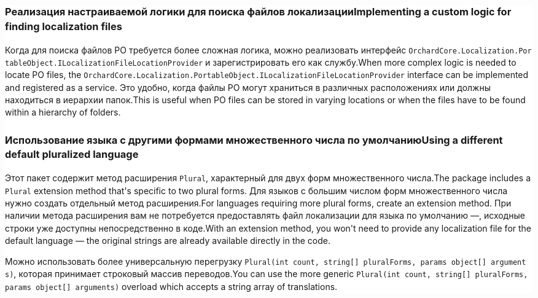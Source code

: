 ### <a name="implementing-a-custom-logic-for-finding-localization-files"></a><span data-ttu-id="970a1-195">Реализация настраиваемой логики для поиска файлов локализации</span><span class="sxs-lookup"><span data-stu-id="970a1-195">Implementing a custom logic for finding localization files</span></span>

<span data-ttu-id="970a1-196">Когда для поиска файлов PO требуется более сложная логика, можно реализовать интерфейс `OrchardCore.Localization.PortableObject.ILocalizationFileLocationProvider` и зарегистрировать его как службу.</span><span class="sxs-lookup"><span data-stu-id="970a1-196">When more complex logic is needed to locate PO files, the `OrchardCore.Localization.PortableObject.ILocalizationFileLocationProvider` interface can be implemented and registered as a service.</span></span> <span data-ttu-id="970a1-197">Это удобно, когда файлы PO могут храниться в различных расположениях или должны находиться в иерархии папок.</span><span class="sxs-lookup"><span data-stu-id="970a1-197">This is useful when PO files can be stored in varying locations or when the files have to be found within a hierarchy of folders.</span></span>

### <a name="using-a-different-default-pluralized-language"></a><span data-ttu-id="970a1-198">Использование языка с другими формами множественного числа по умолчанию</span><span class="sxs-lookup"><span data-stu-id="970a1-198">Using a different default pluralized language</span></span>

<span data-ttu-id="970a1-199">Этот пакет содержит метод расширения `Plural`, характерный для двух форм множественного числа.</span><span class="sxs-lookup"><span data-stu-id="970a1-199">The package includes a `Plural` extension method that's specific to two plural forms.</span></span> <span data-ttu-id="970a1-200">Для языков с большим числом форм множественного числа нужно создать отдельный метод расширения.</span><span class="sxs-lookup"><span data-stu-id="970a1-200">For languages requiring more plural forms, create an extension method.</span></span> <span data-ttu-id="970a1-201">При наличии метода расширения вам не потребуется предоставлять файл локализации для языка по умолчанию &mdash;, исходные строки уже доступны непосредственно в коде.</span><span class="sxs-lookup"><span data-stu-id="970a1-201">With an extension method, you won't need to provide any localization file for the default language &mdash; the original strings are already available directly in the code.</span></span>

<span data-ttu-id="970a1-202">Можно использовать более универсальную перегрузку `Plural(int count, string[] pluralForms, params object[] arguments)`, которая принимает строковый массив переводов.</span><span class="sxs-lookup"><span data-stu-id="970a1-202">You can use the more generic `Plural(int count, string[] pluralForms, params object[] arguments)` overload which accepts a string array of translations.</span></span>
